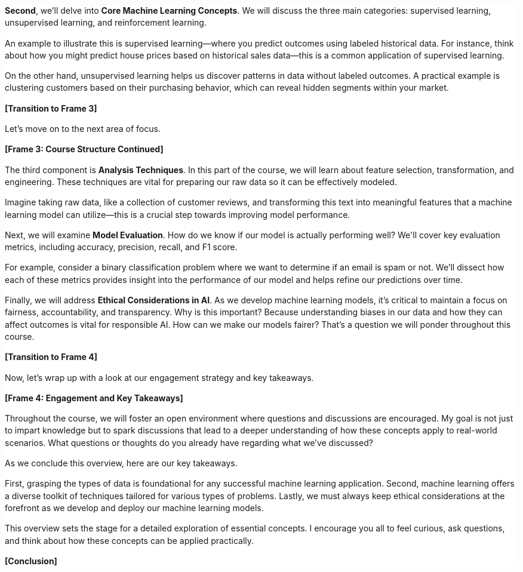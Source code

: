 **Second**, we’ll delve into **Core Machine Learning Concepts**. We will discuss the three main categories: supervised learning, unsupervised learning, and reinforcement learning. 

An example to illustrate this is supervised learning—where you predict outcomes using labeled historical data. For instance, think about how you might predict house prices based on historical sales data—this is a common application of supervised learning.

On the other hand, unsupervised learning helps us discover patterns in data without labeled outcomes. A practical example is clustering customers based on their purchasing behavior, which can reveal hidden segments within your market.

**[Transition to Frame 3]**

Let’s move on to the next area of focus.

**[Frame 3: Course Structure Continued]**

The third component is **Analysis Techniques**. In this part of the course, we will learn about feature selection, transformation, and engineering. These techniques are vital for preparing our raw data so it can be effectively modeled.

Imagine taking raw data, like a collection of customer reviews, and transforming this text into meaningful features that a machine learning model can utilize—this is a crucial step towards improving model performance.

Next, we will examine **Model Evaluation**. How do we know if our model is actually performing well? We'll cover key evaluation metrics, including accuracy, precision, recall, and F1 score. 

For example, consider a binary classification problem where we want to determine if an email is spam or not. We’ll dissect how each of these metrics provides insight into the performance of our model and helps refine our predictions over time.

Finally, we will address **Ethical Considerations in AI**. As we develop machine learning models, it’s critical to maintain a focus on fairness, accountability, and transparency. Why is this important? Because understanding biases in our data and how they can affect outcomes is vital for responsible AI. How can we make our models fairer? That’s a question we will ponder throughout this course.

**[Transition to Frame 4]**

Now, let’s wrap up with a look at our engagement strategy and key takeaways.

**[Frame 4: Engagement and Key Takeaways]**

Throughout the course, we will foster an open environment where questions and discussions are encouraged. My goal is not just to impart knowledge but to spark discussions that lead to a deeper understanding of how these concepts apply to real-world scenarios. What questions or thoughts do you already have regarding what we’ve discussed?

As we conclude this overview, here are our key takeaways. 

First, grasping the types of data is foundational for any successful machine learning application. Second, machine learning offers a diverse toolkit of techniques tailored for various types of problems. Lastly, we must always keep ethical considerations at the forefront as we develop and deploy our machine learning models.

This overview sets the stage for a detailed exploration of essential concepts. I encourage you all to feel curious, ask questions, and think about how these concepts can be applied practically. 

**[Conclusion]**

